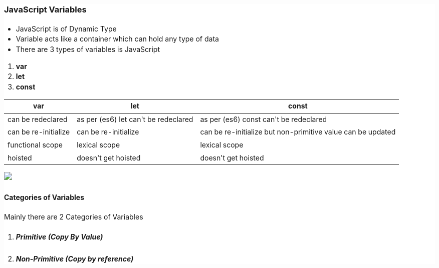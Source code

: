    
   ### JavaScript Variables
   
   * JavaScript is of Dynamic Type
   * Variable acts like a container which can hold any type of data
   * There are 3 types of variables is JavaScript
   1. **var**
   2. **let**
   3. **const**
   
   
   
<table>
<thead>
	<tr>
		<th>var</th>
		<th>let</th>
		<th>const</th>
	</tr>
</thead>
<tbody>
	<tr>
		<td>can be redeclared</td>
		<td>as per (es6) let can't be redeclared</td>
		<td>as per (es6) const can't be redeclared</td>
	</tr>
	<tr>
		<td>can be re-initialize</td>
		<td>can be re-initialize</td>
		<td>can be re-initialize but non-primitive value can be updated</td>
	</tr>
	<tr>
		<td>functional scope</td>
		<td>lexical scope</td>
		<td>lexical scope</td>
	</tr>
	<tr>
		<td>hoisted</td>
		<td>doesn't get hoisted</td>
		<td>doesn't get hoisted</td>
	</tr>
</tbody>
</table>


![](WhatsApp%20Image%202021-08-04%20at%202.10.13%20PM.jpeg)


#### Categories of Variables

Mainly there are 2 Categories of Variables
1. ##### Primitive (Copy By Value)
2. ##### Non-Primitive (Copy by reference) 

